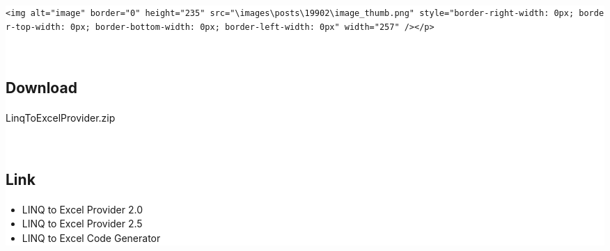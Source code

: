	<img alt="image" border="0" height="235" src="\images\posts\19902\image_thumb.png" style="border-right-width: 0px; border-top-width: 0px; border-bottom-width: 0px; border-left-width: 0px" width="257" /></p>
<p>
	 </p>
<h2>
	Download</h2>
<p>
	LinqToExcelProvider.zip</p>
<p>
	 </p>
<h2>
	Link</h2>
<ul>
	<li>
		LINQ to Excel Provider 2.0</li>
	<li>
		LINQ to Excel Provider 2.5</li>
	<li>
		LINQ to Excel Code Generator</li>
</ul>
